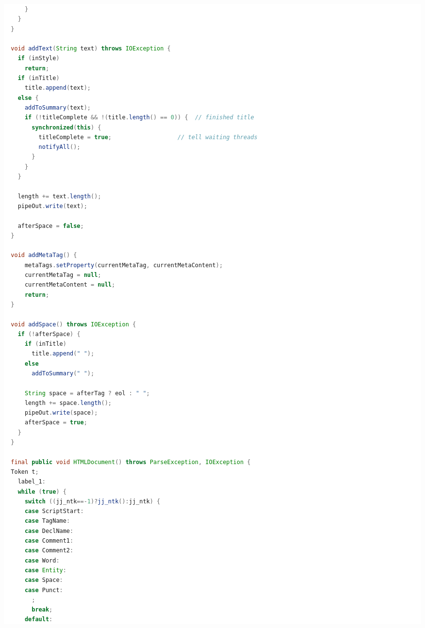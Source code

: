 ```java
      }
    }
  }

  void addText(String text) throws IOException {
    if (inStyle)
      return;
    if (inTitle)
      title.append(text);
    else {
      addToSummary(text);
      if (!titleComplete && !(title.length() == 0)) {  // finished title
        synchronized(this) {
          titleComplete = true;                   // tell waiting threads
          notifyAll();
        }
      }
    }

    length += text.length();
    pipeOut.write(text);

    afterSpace = false;
  }

  void addMetaTag() {
      metaTags.setProperty(currentMetaTag, currentMetaContent);
      currentMetaTag = null;
      currentMetaContent = null;
      return;
  }

  void addSpace() throws IOException {
    if (!afterSpace) {
      if (inTitle)
        title.append(" ");
      else
        addToSummary(" ");

      String space = afterTag ? eol : " ";
      length += space.length();
      pipeOut.write(space);
      afterSpace = true;
    }
  }

  final public void HTMLDocument() throws ParseException, IOException {
  Token t;
    label_1:
    while (true) {
      switch ((jj_ntk==-1)?jj_ntk():jj_ntk) {
      case ScriptStart:
      case TagName:
      case DeclName:
      case Comment1:
      case Comment2:
      case Word:
      case Entity:
      case Space:
      case Punct:
        ;
        break;
      default:
```